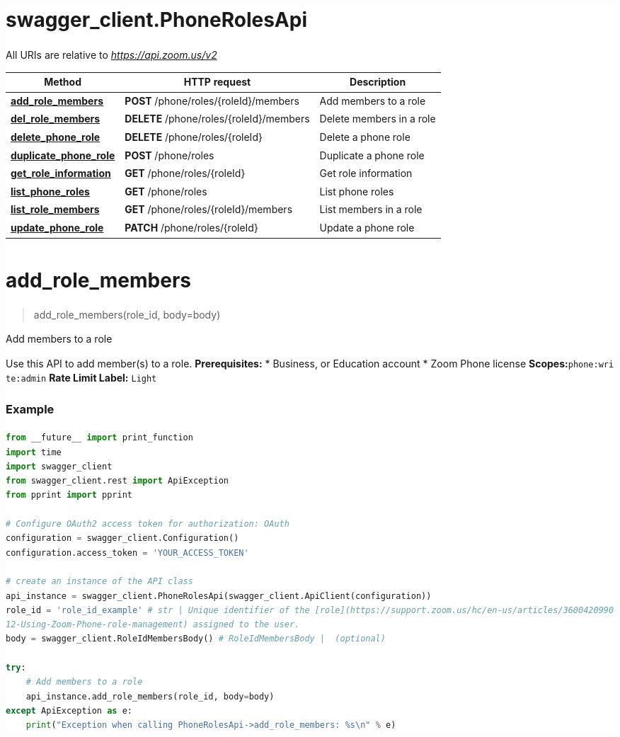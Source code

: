 # swagger_client.PhoneRolesApi

All URIs are relative to *https://api.zoom.us/v2*

Method | HTTP request | Description
------------- | ------------- | -------------
[**add_role_members**](PhoneRolesApi.md#add_role_members) | **POST** /phone/roles/{roleId}/members | Add members to a role
[**del_role_members**](PhoneRolesApi.md#del_role_members) | **DELETE** /phone/roles/{roleId}/members | Delete members in a role
[**delete_phone_role**](PhoneRolesApi.md#delete_phone_role) | **DELETE** /phone/roles/{roleId} | Delete a phone role
[**duplicate_phone_role**](PhoneRolesApi.md#duplicate_phone_role) | **POST** /phone/roles | Duplicate a phone role
[**get_role_information**](PhoneRolesApi.md#get_role_information) | **GET** /phone/roles/{roleId} | Get role information
[**list_phone_roles**](PhoneRolesApi.md#list_phone_roles) | **GET** /phone/roles | List phone roles
[**list_role_members**](PhoneRolesApi.md#list_role_members) | **GET** /phone/roles/{roleId}/members | List members in a role
[**update_phone_role**](PhoneRolesApi.md#update_phone_role) | **PATCH** /phone/roles/{roleId} | Update a phone role

# **add_role_members**
> add_role_members(role_id, body=body)

Add members to a role

Use this API to add member(s) to a role.  **Prerequisites:** * Business, or Education account * Zoom Phone license   **Scopes:**`phone:write:admin`  **Rate Limit Label:** `Light`

### Example
```python
from __future__ import print_function
import time
import swagger_client
from swagger_client.rest import ApiException
from pprint import pprint

# Configure OAuth2 access token for authorization: OAuth
configuration = swagger_client.Configuration()
configuration.access_token = 'YOUR_ACCESS_TOKEN'

# create an instance of the API class
api_instance = swagger_client.PhoneRolesApi(swagger_client.ApiClient(configuration))
role_id = 'role_id_example' # str | Unique identifier of the [role](https://support.zoom.us/hc/en-us/articles/360042099012-Using-Zoom-Phone-role-management) assigned to the user.
body = swagger_client.RoleIdMembersBody() # RoleIdMembersBody |  (optional)

try:
    # Add members to a role
    api_instance.add_role_members(role_id, body=body)
except ApiException as e:
    print("Exception when calling PhoneRolesApi->add_role_members: %s\n" % e)
```
